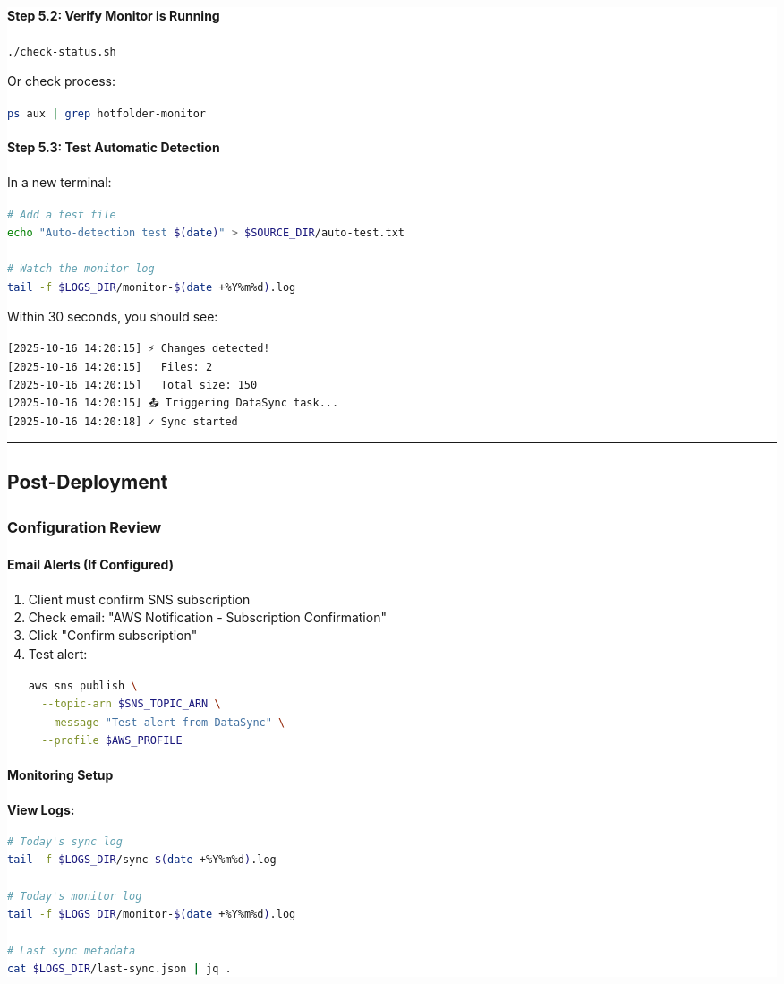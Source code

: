 #### Step 5.2: Verify Monitor is Running

```bash
./check-status.sh
```

Or check process:
```bash
ps aux | grep hotfolder-monitor
```

#### Step 5.3: Test Automatic Detection

In a new terminal:

```bash
# Add a test file
echo "Auto-detection test $(date)" > $SOURCE_DIR/auto-test.txt

# Watch the monitor log
tail -f $LOGS_DIR/monitor-$(date +%Y%m%d).log
```

Within 30 seconds, you should see:
```
[2025-10-16 14:20:15] ⚡ Changes detected!
[2025-10-16 14:20:15]   Files: 2
[2025-10-16 14:20:15]   Total size: 150
[2025-10-16 14:20:15] 📤 Triggering DataSync task...
[2025-10-16 14:20:18] ✓ Sync started
```

---

## Post-Deployment

### Configuration Review

#### Email Alerts (If Configured)

1. Client must confirm SNS subscription
2. Check email: "AWS Notification - Subscription Confirmation"
3. Click "Confirm subscription"
4. Test alert:
   ```bash
   aws sns publish \
     --topic-arn $SNS_TOPIC_ARN \
     --message "Test alert from DataSync" \
     --profile $AWS_PROFILE
   ```

#### Monitoring Setup

**View Logs:**
```bash
# Today's sync log
tail -f $LOGS_DIR/sync-$(date +%Y%m%d).log

# Today's monitor log
tail -f $LOGS_DIR/monitor-$(date +%Y%m%d).log

# Last sync metadata
cat $LOGS_DIR/last-sync.json | jq .
```
